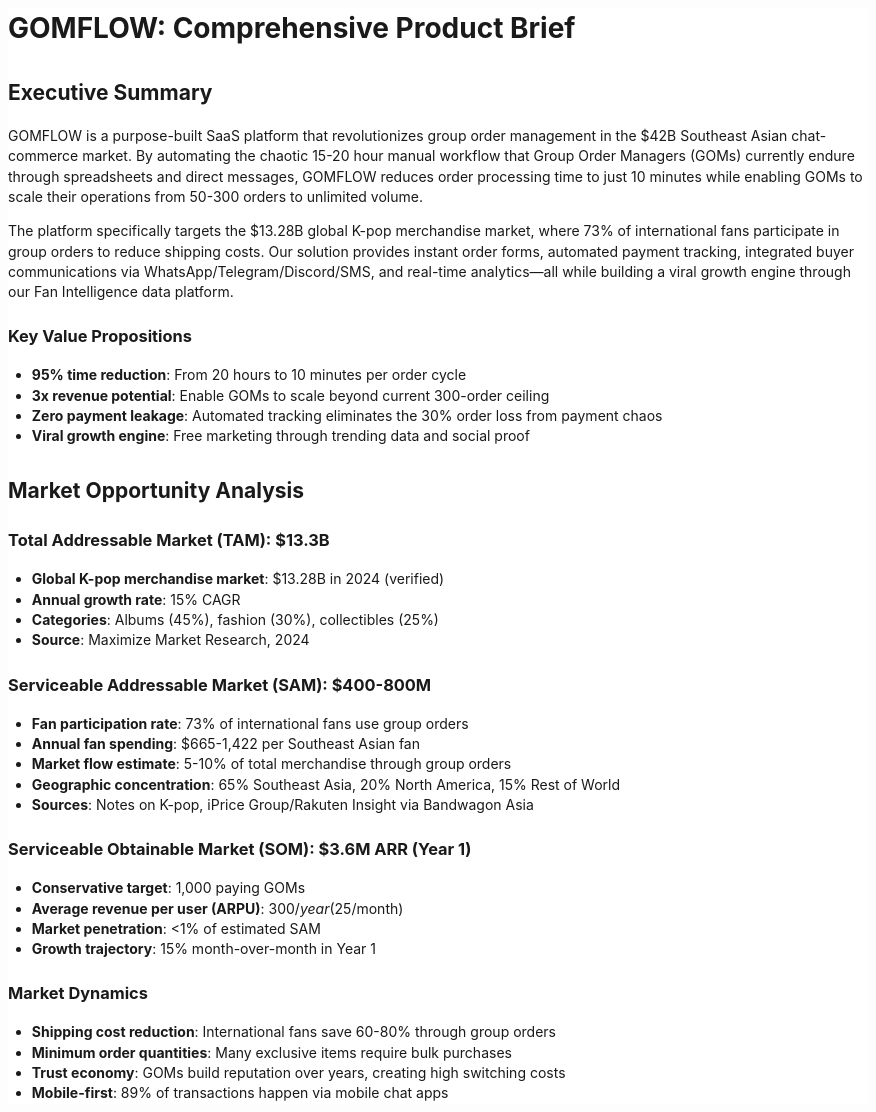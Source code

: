 # GOMFLOW: Comprehensive Product Brief

## Executive Summary

GOMFLOW is a purpose-built SaaS platform that revolutionizes group order management in the $42B Southeast Asian chat-commerce market. By automating the chaotic 15-20 hour manual workflow that Group Order Managers (GOMs) currently endure through spreadsheets and direct messages, GOMFLOW reduces order processing time to just 10 minutes while enabling GOMs to scale their operations from 50-300 orders to unlimited volume.

The platform specifically targets the $13.28B global K-pop merchandise market, where 73% of international fans participate in group orders to reduce shipping costs. Our solution provides instant order forms, automated payment tracking, integrated buyer communications via WhatsApp/Telegram/Discord/SMS, and real-time analytics—all while building a viral growth engine through our Fan Intelligence data platform.

### Key Value Propositions
- **95% time reduction**: From 20 hours to 10 minutes per order cycle
- **3x revenue potential**: Enable GOMs to scale beyond current 300-order ceiling
- **Zero payment leakage**: Automated tracking eliminates the 30% order loss from payment chaos
- **Viral growth engine**: Free marketing through trending data and social proof

## Market Opportunity Analysis

### Total Addressable Market (TAM): $13.3B
- **Global K-pop merchandise market**: $13.28B in 2024 (verified)
- **Annual growth rate**: 15% CAGR
- **Categories**: Albums (45%), fashion (30%), collectibles (25%)
- **Source**: Maximize Market Research, 2024

### Serviceable Addressable Market (SAM): $400-800M
- **Fan participation rate**: 73% of international fans use group orders
- **Annual fan spending**: $665-1,422 per Southeast Asian fan
- **Market flow estimate**: 5-10% of total merchandise through group orders
- **Geographic concentration**: 65% Southeast Asia, 20% North America, 15% Rest of World
- **Sources**: Notes on K-pop, iPrice Group/Rakuten Insight via Bandwagon Asia

### Serviceable Obtainable Market (SOM): $3.6M ARR (Year 1)
- **Conservative target**: 1,000 paying GOMs
- **Average revenue per user (ARPU)**: $300/year ($25/month)
- **Market penetration**: <1% of estimated SAM
- **Growth trajectory**: 15% month-over-month in Year 1

### Market Dynamics
- **Shipping cost reduction**: International fans save 60-80% through group orders
- **Minimum order quantities**: Many exclusive items require bulk purchases
- **Trust economy**: GOMs build reputation over years, creating high switching costs
- **Mobile-first**: 89% of transactions happen via mobile chat apps
